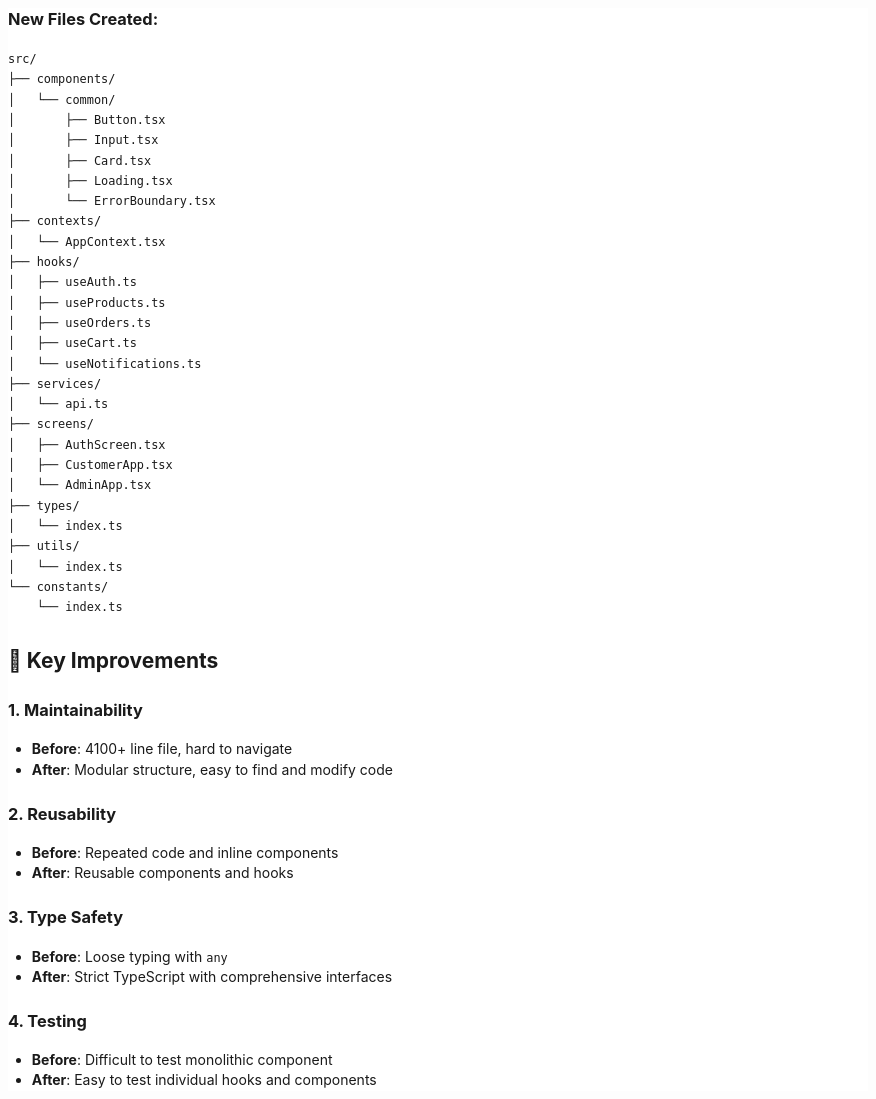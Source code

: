 ### **New Files Created:**
```
src/
├── components/
│   └── common/
│       ├── Button.tsx
│       ├── Input.tsx
│       ├── Card.tsx
│       ├── Loading.tsx
│       └── ErrorBoundary.tsx
├── contexts/
│   └── AppContext.tsx
├── hooks/
│   ├── useAuth.ts
│   ├── useProducts.ts
│   ├── useOrders.ts
│   ├── useCart.ts
│   └── useNotifications.ts
├── services/
│   └── api.ts
├── screens/
│   ├── AuthScreen.tsx
│   ├── CustomerApp.tsx
│   └── AdminApp.tsx
├── types/
│   └── index.ts
├── utils/
│   └── index.ts
└── constants/
    └── index.ts
```

## 🔧 Key Improvements

### **1. Maintainability**
- **Before**: 4100+ line file, hard to navigate
- **After**: Modular structure, easy to find and modify code

### **2. Reusability**
- **Before**: Repeated code and inline components
- **After**: Reusable components and hooks

### **3. Type Safety**
- **Before**: Loose typing with `any`
- **After**: Strict TypeScript with comprehensive interfaces

### **4. Testing**
- **Before**: Difficult to test monolithic component
- **After**: Easy to test individual hooks and components
